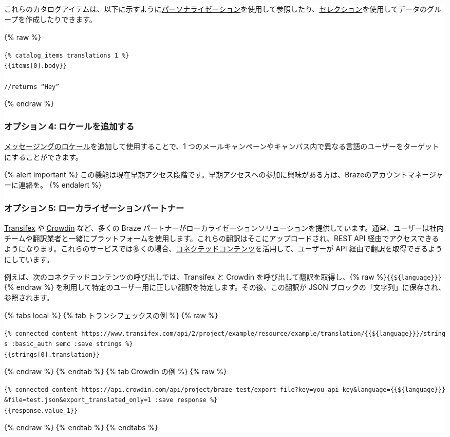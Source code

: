 これらのカタログアイテムは、以下に示すように[パーソナライゼーション]({{site.baseurl}}/user_guide/personalization_and_dynamic_content/catalogs/catalog/#using-catalogs-in-a-message)を使用して参照したり、[セレクション]({{site.baseurl}}/user_guide/personalization_and_dynamic_content/catalogs/selections)を使用してデータのグループを作成したりできます。 

{% raw %}
```liquid
{% catalog_items translations 1 %}
{{items[0].body}} 

//returns “Hey”
```
{% endraw %}

### オプション 4: ロケールを追加する

[メッセージングのロケール]({{site.baseurl}}/user_guide/message_building_by_channel/email/using_locales)を追加して使用することで、1 つのメールキャンペーンやキャンバス内で異なる言語のユーザーをターゲットにすることができます。 

{% alert important %}
この機能は現在早期アクセス段階です。早期アクセスへの参加に興味がある方は、Brazeのアカウントマネージャーに連絡を。
{% endalert %}


### オプション 5: ローカライゼーションパートナー

[Transifex]({{site.baseurl}}/partners/message_personalization/localization/transifex/#about-transifex) や [Crowdin](https://crowdin.com/) など、多くの Braze パートナーがローカライゼーションソリューションを提供しています。通常、ユーザーは社内チームや翻訳業者と一緒にプラットフォームを使用します。これらの翻訳はそこにアップロードされ、REST API 経由でアクセスできるようになります。これらのサービスでは多くの場合、[コネクテッドコンテンツ]({{site.baseurl}}/user_guide/personalization_and_dynamic_content/connected_content/)を活用して、ユーザーが API 経由で翻訳を取得できるようにしています。

例えば、次のコネクテッドコンテンツの呼び出しでは、Transifex と Crowdin を呼び出して翻訳を取得し、{% raw %}`{{${language}}}`{% endraw %} を利用して特定のユーザー用に正しい翻訳を特定します。その後、この翻訳が JSON ブロックの「文字列」に保存され、参照されます。

{% tabs local %}
{% tab トランシフェックスの例 %}
{% raw %}
```liquid
{% connected_content https://www.transifex.com/api/2/project/example/resource/example/translation/{{${language}}}/strings :basic_auth semc :save strings %}
{{strings[0].translation}}
```
{% endraw %}
{% endtab %}
{% tab Crowdin の例 %}
{% raw %}
```liquid
{% connected_content https://api.crowdin.com/api/project/braze-test/export-file?key=you_api_key&language={{${language}}}&file=test.json&export_translated_only=1 :save response %}
{{response.value_1}}
```
{% endraw %}
{% endtab %}
{% endtabs %}
